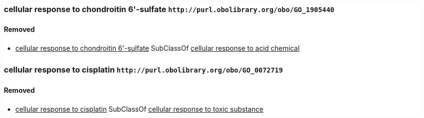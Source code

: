 

### cellular response to chondroitin 6'-sulfate `http://purl.obolibrary.org/obo/GO_1905440`
#### Removed
- [cellular response to chondroitin 6'-sulfate](http://purl.obolibrary.org/obo/GO_1905440) SubClassOf [cellular response to acid chemical](http://purl.obolibrary.org/obo/GO_0071229) 



### cellular response to cisplatin `http://purl.obolibrary.org/obo/GO_0072719`
#### Removed
- [cellular response to cisplatin](http://purl.obolibrary.org/obo/GO_0072719) SubClassOf [cellular response to toxic substance](http://purl.obolibrary.org/obo/GO_0097237) 

